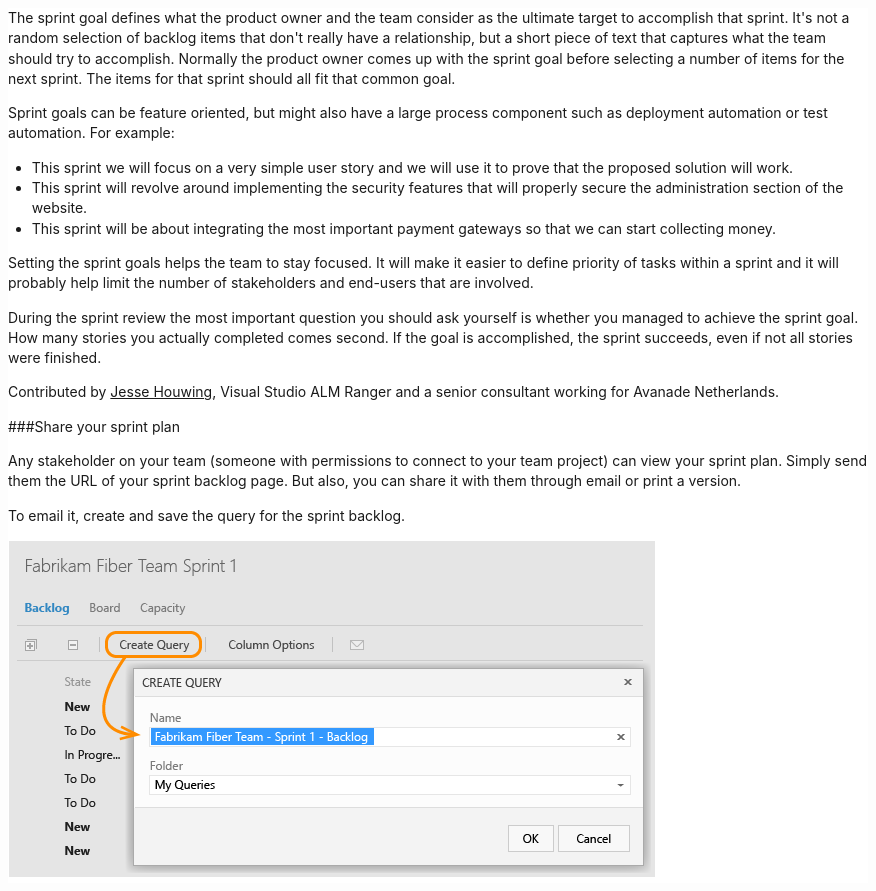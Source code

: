 <p>The sprint goal defines what the product owner and the team consider as the ultimate target to accomplish that sprint. 
It's not a random selection of backlog items that don't really have a relationship, but a short piece of text that captures 
what the team should try to accomplish. Normally the product owner comes up with the sprint goal before selecting a 
number of items for the next sprint. The items for that sprint should all fit that common goal.</p>

<p>Sprint goals can be feature oriented, but might also have a large process component such as deployment automation or test automation. 
For example:</p>

<ul>
<li>This sprint we will focus on a very simple user story and we will use it to prove that the proposed solution will work.</li>
<li>This sprint will revolve around implementing the security features that will properly secure the administration section of the website.</li>
<li>This sprint will be about integrating the most important payment gateways so that we can start collecting money.</li>
</ul>
<p>Setting the sprint goals helps the team to stay focused. 
It will make it easier to define priority of tasks within a sprint and it will probably 
help limit the number of stakeholders and end-users that are involved.</p>

<p>During the sprint review the most important question you should ask yourself is whether you managed to achieve the sprint goal. 
How many stories you actually completed comes second. If the goal is accomplished, the sprint succeeds, even if not all stories were finished.</p>

<p>Contributed by <a href="http://blog.jessehouwing.nl/">Jesse Houwing</a>, Visual Studio ALM Ranger and a 
senior consultant working for Avanade Netherlands.</p>
</td>
</tr>
</table>

<a id="share" >  </a>
###Share your sprint plan
 
Any stakeholder on your team (someone with permissions to connect to your team project) can view your sprint plan. 
Simply send them the URL of your sprint backlog page. But also, you can share it with them through email or print a version. 

To email it, create and save the query for the sprint backlog. 

![Share plan](_img/IC797745.png)
